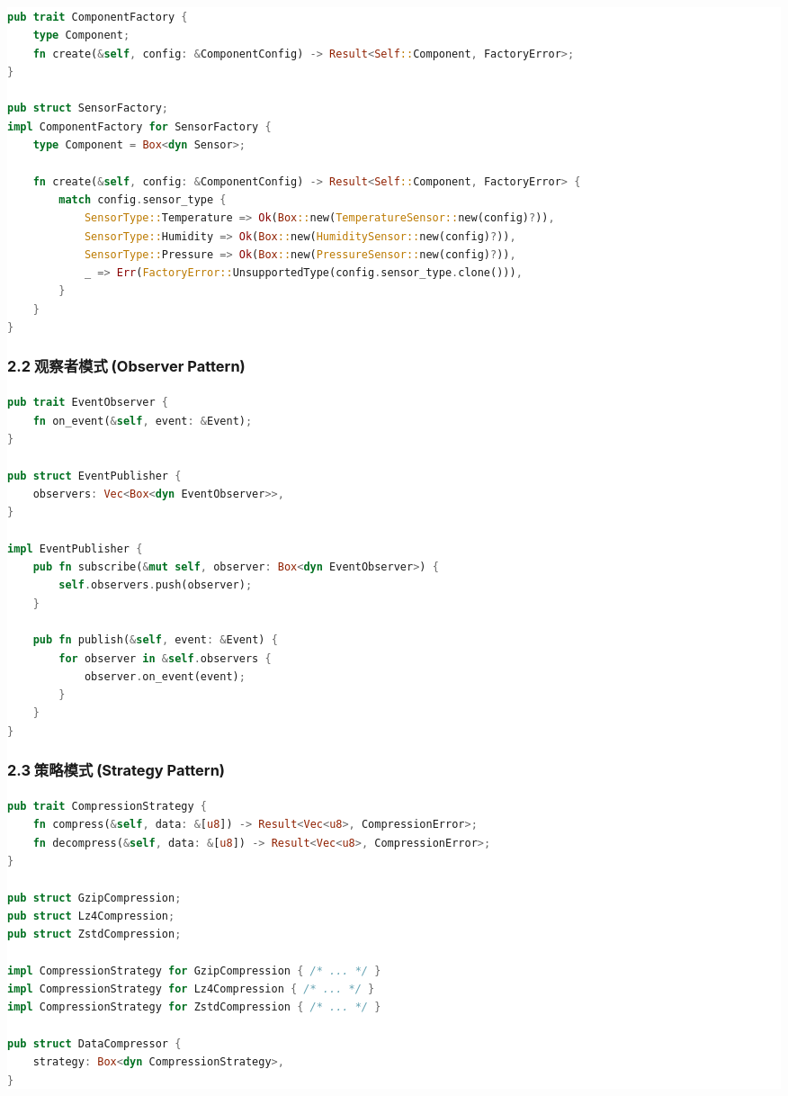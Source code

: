 ```rust
pub trait ComponentFactory {
    type Component;
    fn create(&self, config: &ComponentConfig) -> Result<Self::Component, FactoryError>;
}

pub struct SensorFactory;
impl ComponentFactory for SensorFactory {
    type Component = Box<dyn Sensor>;
    
    fn create(&self, config: &ComponentConfig) -> Result<Self::Component, FactoryError> {
        match config.sensor_type {
            SensorType::Temperature => Ok(Box::new(TemperatureSensor::new(config)?)),
            SensorType::Humidity => Ok(Box::new(HumiditySensor::new(config)?)),
            SensorType::Pressure => Ok(Box::new(PressureSensor::new(config)?)),
            _ => Err(FactoryError::UnsupportedType(config.sensor_type.clone())),
        }
    }
}
```

### 2.2 观察者模式 (Observer Pattern)

```rust
pub trait EventObserver {
    fn on_event(&self, event: &Event);
}

pub struct EventPublisher {
    observers: Vec<Box<dyn EventObserver>>,
}

impl EventPublisher {
    pub fn subscribe(&mut self, observer: Box<dyn EventObserver>) {
        self.observers.push(observer);
    }
    
    pub fn publish(&self, event: &Event) {
        for observer in &self.observers {
            observer.on_event(event);
        }
    }
}
```

### 2.3 策略模式 (Strategy Pattern)

```rust
pub trait CompressionStrategy {
    fn compress(&self, data: &[u8]) -> Result<Vec<u8>, CompressionError>;
    fn decompress(&self, data: &[u8]) -> Result<Vec<u8>, CompressionError>;
}

pub struct GzipCompression;
pub struct Lz4Compression;
pub struct ZstdCompression;

impl CompressionStrategy for GzipCompression { /* ... */ }
impl CompressionStrategy for Lz4Compression { /* ... */ }
impl CompressionStrategy for ZstdCompression { /* ... */ }

pub struct DataCompressor {
    strategy: Box<dyn CompressionStrategy>,
}

```